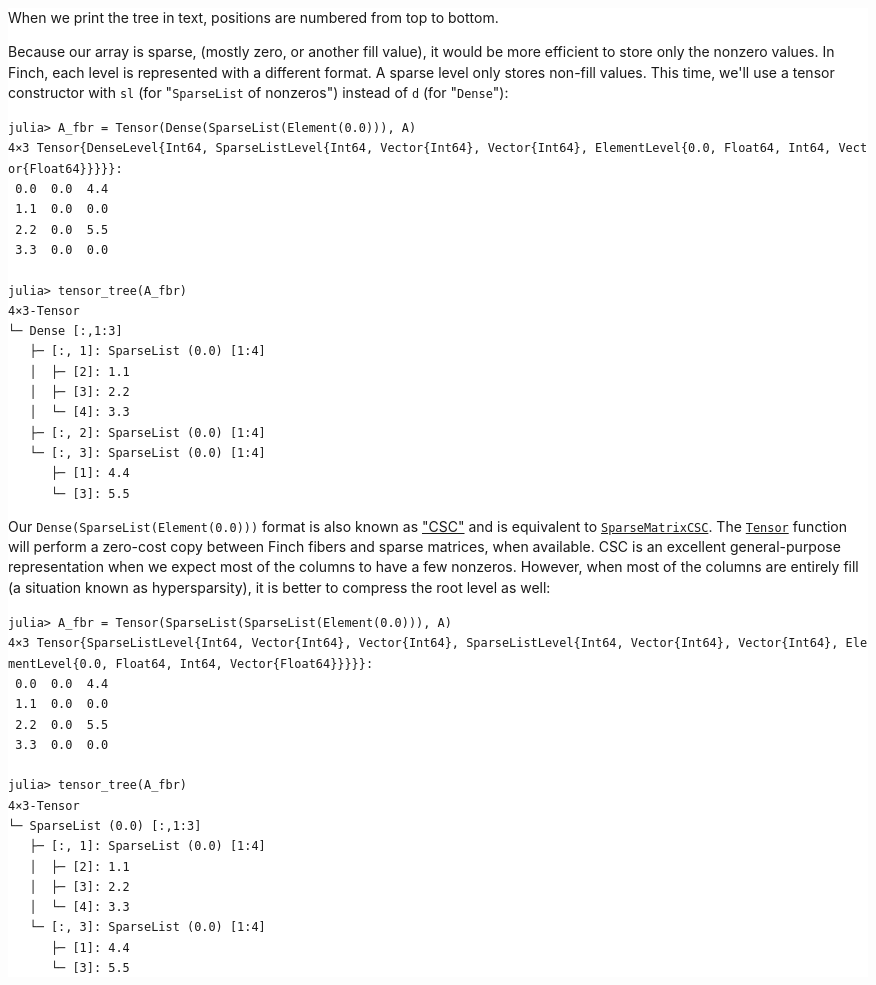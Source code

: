 When we print the tree in text, positions are numbered from top to bottom.

Because our array is sparse, (mostly zero, or another fill value), it would be
more efficient to store only the nonzero values. In Finch, each level is
represented with a different format. A sparse level only stores non-fill values.
This time, we'll use a tensor constructor with `sl` (for "`SparseList` of
nonzeros") instead of `d` (for "`Dense`"):

```jldoctest example1
julia> A_fbr = Tensor(Dense(SparseList(Element(0.0))), A)
4×3 Tensor{DenseLevel{Int64, SparseListLevel{Int64, Vector{Int64}, Vector{Int64}, ElementLevel{0.0, Float64, Int64, Vector{Float64}}}}}:
 0.0  0.0  4.4
 1.1  0.0  0.0
 2.2  0.0  5.5
 3.3  0.0  0.0

julia> tensor_tree(A_fbr)
4×3-Tensor
└─ Dense [:,1:3]
   ├─ [:, 1]: SparseList (0.0) [1:4]
   │  ├─ [2]: 1.1
   │  ├─ [3]: 2.2
   │  └─ [4]: 3.3
   ├─ [:, 2]: SparseList (0.0) [1:4]
   └─ [:, 3]: SparseList (0.0) [1:4]
      ├─ [1]: 4.4
      └─ [3]: 5.5
```

Our `Dense(SparseList(Element(0.0)))` format is also known as
["CSC"](https://en.wikipedia.org/wiki/Sparse_matrix#Compressed_sparse_column_.28CSC_or_CCS.29)
and is equivalent to
[`SparseMatrixCSC`](https://sparsearrays.juliasparse.org/dev/#man-csc). The
[`Tensor`](@ref) function will perform a zero-cost copy between Finch fibers and
sparse matrices, when available.  CSC is an excellent general-purpose
representation when we expect most of the columns to have a few nonzeros.
However, when most of the columns are entirely fill (a situation known as
hypersparsity), it is better to compress the root level as well:

```jldoctest example1
julia> A_fbr = Tensor(SparseList(SparseList(Element(0.0))), A)
4×3 Tensor{SparseListLevel{Int64, Vector{Int64}, Vector{Int64}, SparseListLevel{Int64, Vector{Int64}, Vector{Int64}, ElementLevel{0.0, Float64, Int64, Vector{Float64}}}}}:
 0.0  0.0  4.4
 1.1  0.0  0.0
 2.2  0.0  5.5
 3.3  0.0  0.0

julia> tensor_tree(A_fbr)
4×3-Tensor
└─ SparseList (0.0) [:,1:3]
   ├─ [:, 1]: SparseList (0.0) [1:4]
   │  ├─ [2]: 1.1
   │  ├─ [3]: 2.2
   │  └─ [4]: 3.3
   └─ [:, 3]: SparseList (0.0) [1:4]
      ├─ [1]: 4.4
      └─ [3]: 5.5
```

